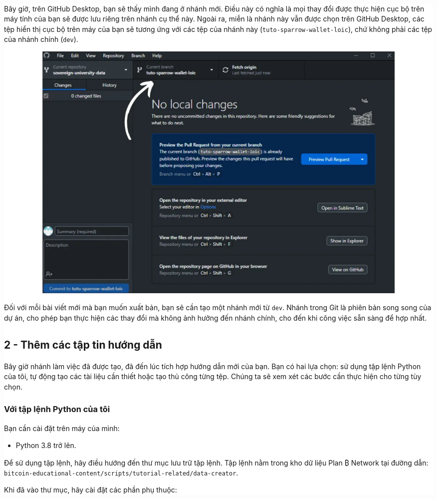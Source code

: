 Bây giờ, trên GitHub Desktop, bạn sẽ thấy mình đang ở nhánh mới. Điều này có nghĩa là mọi thay đổi được thực hiện cục bộ trên máy tính của bạn sẽ được lưu riêng trên nhánh cụ thể này. Ngoài ra, miễn là nhánh này vẫn được chọn trên GitHub Desktop, các tệp hiển thị cục bộ trên máy của bạn sẽ tương ứng với các tệp của nhánh này (`tuto-sparrow-wallet-loic`), chứ không phải các tệp của nhánh chính (`dev`).

![TUTORIAL](assets/fr/11.webp)

Đối với mỗi bài viết mới mà bạn muốn xuất bản, bạn sẽ cần tạo một nhánh mới từ `dev`. Nhánh trong Git là phiên bản song song của dự án, cho phép bạn thực hiện các thay đổi mà không ảnh hưởng đến nhánh chính, cho đến khi công việc sẵn sàng để hợp nhất.

## 2 - Thêm các tập tin hướng dẫn

Bây giờ nhánh làm việc đã được tạo, đã đến lúc tích hợp hướng dẫn mới của bạn. Bạn có hai lựa chọn: sử dụng tập lệnh Python của tôi, tự động tạo các tài liệu cần thiết hoặc tạo thủ công từng tệp. Chúng ta sẽ xem xét các bước cần thực hiện cho từng tùy chọn.

### Với tập lệnh Python của tôi

Bạn cần cài đặt trên máy của mình:


- Python 3.8 trở lên.

Để sử dụng tập lệnh, hãy điều hướng đến thư mục lưu trữ tập lệnh. Tập lệnh nằm trong kho dữ liệu Plan ₿ Network tại đường dẫn: `bitcoin-educational-content/scripts/tutorial-related/data-creator`.

Khi đã vào thư mục, hãy cài đặt các phần phụ thuộc:
